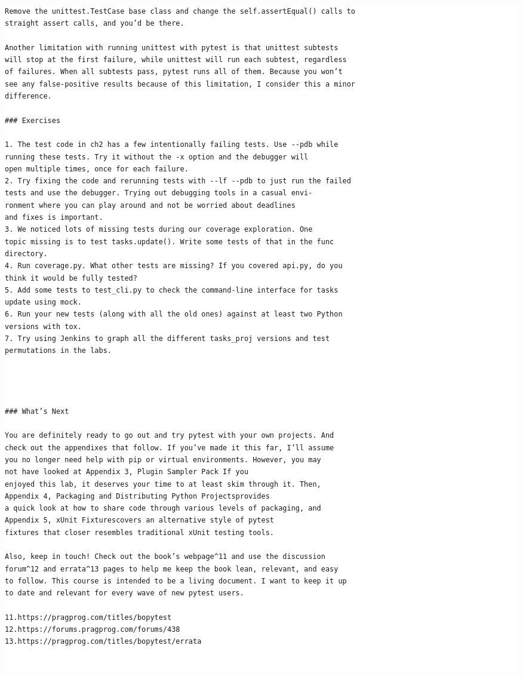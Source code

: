 ```
Remove the unittest.TestCase base class and change the self.assertEqual() calls to
straight assert calls, and you’d be there.

Another limitation with running unittest with pytest is that unittest subtests
will stop at the first failure, while unittest will run each subtest, regardless
of failures. When all subtests pass, pytest runs all of them. Because you won’t
see any false-positive results because of this limitation, I consider this a minor
difference.

### Exercises

1. The test code in ch2 has a few intentionally failing tests. Use --pdb while
running these tests. Try it without the -x option and the debugger will
open multiple times, once for each failure.
2. Try fixing the code and rerunning tests with --lf --pdb to just run the failed
tests and use the debugger. Trying out debugging tools in a casual envi-
ronment where you can play around and not be worried about deadlines
and fixes is important.
3. We noticed lots of missing tests during our coverage exploration. One
topic missing is to test tasks.update(). Write some tests of that in the func
directory.
4. Run coverage.py. What other tests are missing? If you covered api.py, do you
think it would be fully tested?
5. Add some tests to test_cli.py to check the command-line interface for tasks
update using mock.
6. Run your new tests (along with all the old ones) against at least two Python
versions with tox.
7. Try using Jenkins to graph all the different tasks_proj versions and test
permutations in the labs.




### What’s Next

You are definitely ready to go out and try pytest with your own projects. And
check out the appendixes that follow. If you’ve made it this far, I’ll assume
you no longer need help with pip or virtual environments. However, you may
not have looked at Appendix 3, Plugin Sampler Pack If you
enjoyed this lab, it deserves your time to at least skim through it. Then,
Appendix 4, Packaging and Distributing Python Projectsprovides
a quick look at how to share code through various levels of packaging, and
Appendix 5, xUnit Fixturescovers an alternative style of pytest
fixtures that closer resembles traditional xUnit testing tools.

Also, keep in touch! Check out the book’s webpage^11 and use the discussion
forum^12 and errata^13 pages to help me keep the book lean, relevant, and easy
to follow. This course is intended to be a living document. I want to keep it up
to date and relevant for every wave of new pytest users.

11.https://pragprog.com/titles/bopytest
12.https://forums.pragprog.com/forums/438
13.https://pragprog.com/titles/bopytest/errata


